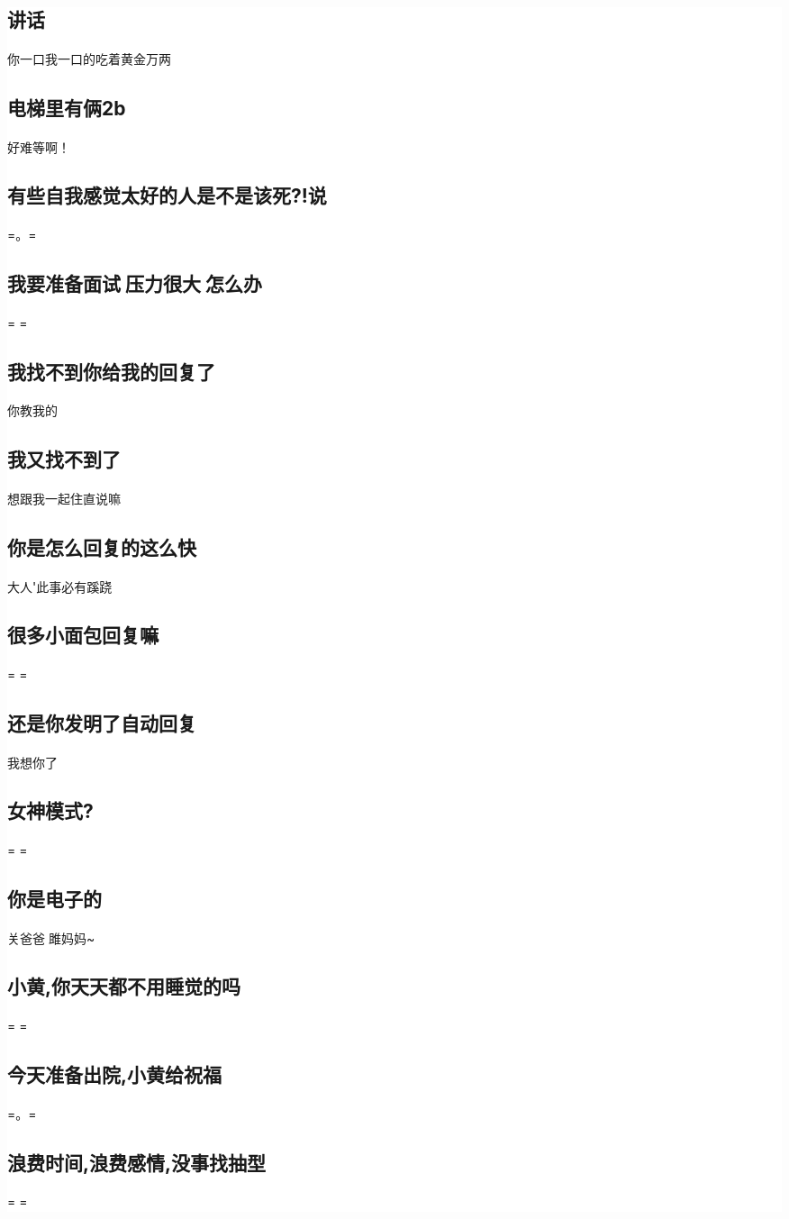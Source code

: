 ## 讲话
你一口我一口的吃着黄金万两

## 电梯里有俩2b
好难等啊！

## 有些自我感觉太好的人是不是该死?!说
=。=

## 我要准备面试 压力很大 怎么办
= =

## 我找不到你给我的回复了
你教我的

## 我又找不到了
想跟我一起住直说嘛

## 你是怎么回复的这么快
大人'此事必有蹊跷

## 很多小面包回复嘛
= =

## 还是你发明了自动回复
我想你了

## 女神模式?
= =

## 你是电子的
关爸爸 雎妈妈~

## 小黄,你天天都不用睡觉的吗
= =

## 今天准备出院,小黄给祝福
=。=

## 浪费时间,浪费感情,没事找抽型
= =
